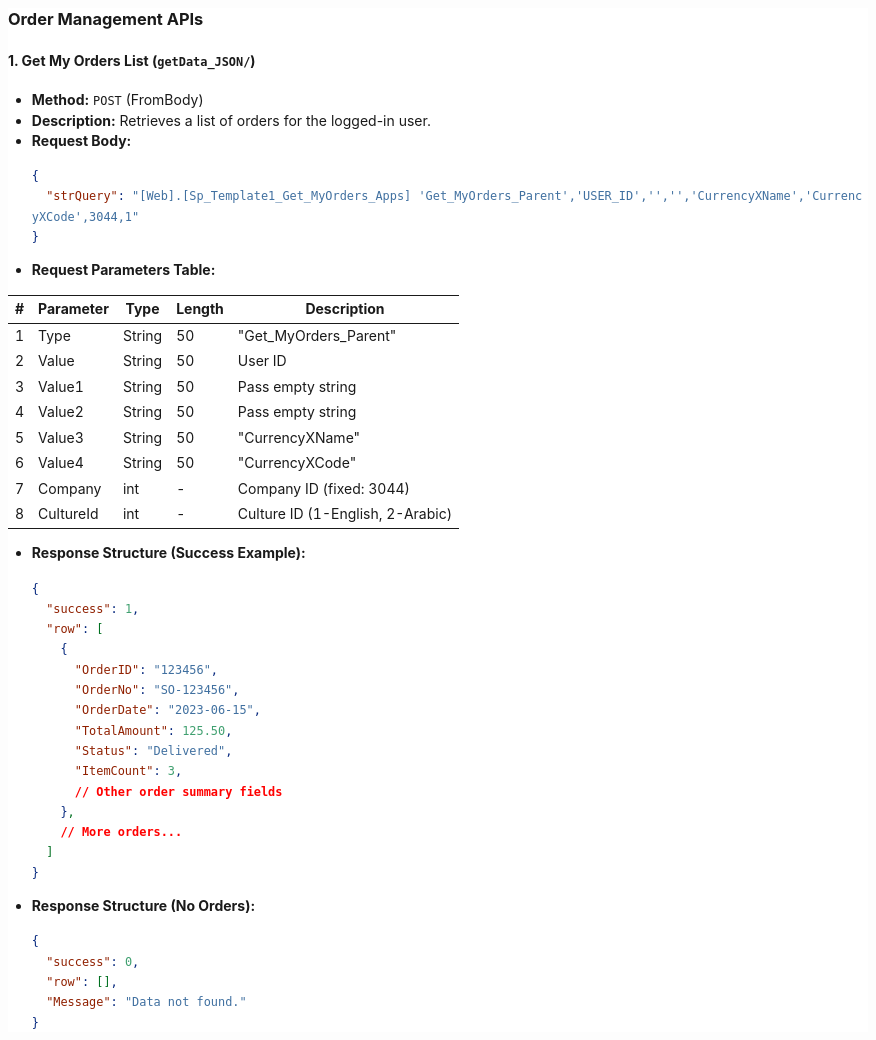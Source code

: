 ### Order Management APIs

#### 1. Get My Orders List (`getData_JSON/`)
- **Method:** `POST` (FromBody)
- **Description:** Retrieves a list of orders for the logged-in user.
- **Request Body:**
  ```json
  {
    "strQuery": "[Web].[Sp_Template1_Get_MyOrders_Apps] 'Get_MyOrders_Parent','USER_ID','','','CurrencyXName','CurrencyXCode',3044,1"
  }
  ```
- **Request Parameters Table:**

| # | Parameter | Type   | Length | Description                     |
|---|-----------|--------|--------|---------------------------------|
| 1 | Type      | String | 50     | "Get_MyOrders_Parent"           |
| 2 | Value     | String | 50     | User ID                         |
| 3 | Value1    | String | 50     | Pass empty string               |
| 4 | Value2    | String | 50     | Pass empty string               |
| 5 | Value3    | String | 50     | "CurrencyXName"                 |
| 6 | Value4    | String | 50     | "CurrencyXCode"                 |
| 7 | Company   | int    | -      | Company ID (fixed: 3044)        |
| 8 | CultureId | int    | -      | Culture ID (1-English, 2-Arabic)|

- **Response Structure (Success Example):**
  ```json
  {
    "success": 1,
    "row": [
      {
        "OrderID": "123456",
        "OrderNo": "SO-123456",
        "OrderDate": "2023-06-15",
        "TotalAmount": 125.50,
        "Status": "Delivered",
        "ItemCount": 3,
        // Other order summary fields
      },
      // More orders...
    ]
  }
  ```

- **Response Structure (No Orders):**
  ```json
  {
    "success": 0,
    "row": [],
    "Message": "Data not found."
  }
  ```
